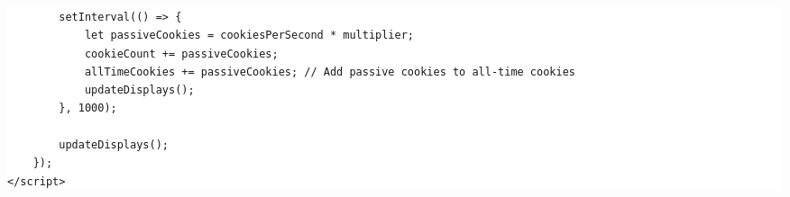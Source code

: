             setInterval(() => {
                let passiveCookies = cookiesPerSecond * multiplier;
                cookieCount += passiveCookies;
                allTimeCookies += passiveCookies; // Add passive cookies to all-time cookies
                updateDisplays();
            }, 1000);

            updateDisplays();
        });
    </script>
</body>
</html>
